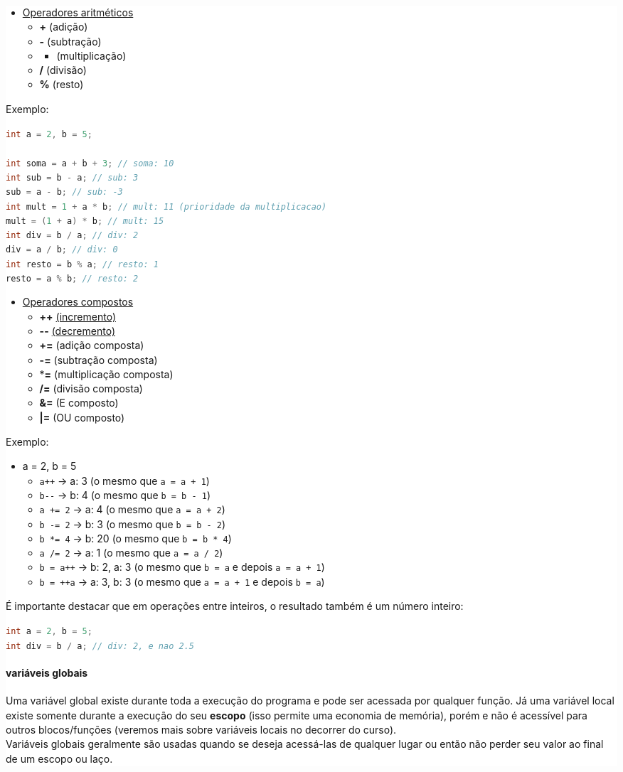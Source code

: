 - [Operadores aritméticos](http://arduino.cc/en/Reference/Arithmetic)
	- **+** (adição)
	- **-** (subtração)
	- * (multiplicação)
	- **/** (divisão)
	- **%** (resto)  

Exemplo:  
```c
int a = 2, b = 5;

int soma = a + b + 3; // soma: 10
int sub = b - a; // sub: 3
sub = a - b; // sub: -3
int mult = 1 + a * b; // mult: 11 (prioridade da multiplicacao)
mult = (1 + a) * b; // mult: 15
int div = b / a; // div: 2
div = a / b; // div: 0
int resto = b % a; // resto: 1
resto = a % b; // resto: 2
```  

- [Operadores compostos](http://arduino.cc/en/Reference/IncrementCompound)
	- **++** [(incremento)](http://arduino.cc/en/Reference/Increment)
	- **--** [(decremento)](http://arduino.cc/en/Reference/Increment)
	- **+=** (adição composta)
	- **-=** (subtração composta)
	- ***=** (multiplicação composta)
	- **/=** (divisão composta)
	- **&=** (E composto)
	- **|=** (OU composto)  

Exemplo:  
- a = 2, b = 5
	- `a++` -> a: 3 (o mesmo que `a = a + 1`)
	- `b--` -> b: 4 (o mesmo que `b = b - 1`)
	- `a += 2` -> a: 4 (o mesmo que `a = a + 2`)
	- `b -= 2` -> b: 3 (o mesmo que `b = b - 2`)
	- `b *= 4` -> b: 20 (o mesmo que `b = b * 4`)
	- `a /= 2` -> a: 1 (o mesmo que `a = a / 2`)
	- `b = a++` -> b: 2, a: 3 (o mesmo que `b = a` e depois `a = a + 1`)
	- `b = ++a` -> a: 3, b: 3 (o mesmo que `a = a + 1` e depois `b = a`)

É importante destacar que em operações entre inteiros, o resultado também é um número inteiro:
```c
int a = 2, b = 5;
int div = b / a; // div: 2, e nao 2.5
```

#### variáveis globais
Uma variável global existe durante toda a execução do programa e pode ser acessada por qualquer função. Já uma variável local existe somente durante a execução do seu **escopo** (isso permite uma economia de memória), porém e não é acessível para outros blocos/funções (veremos mais sobre variáveis locais no decorrer do curso).  
Variáveis globais geralmente são usadas quando se deseja acessá-las de qualquer lugar ou então não perder seu valor ao final de um escopo ou laço.  
